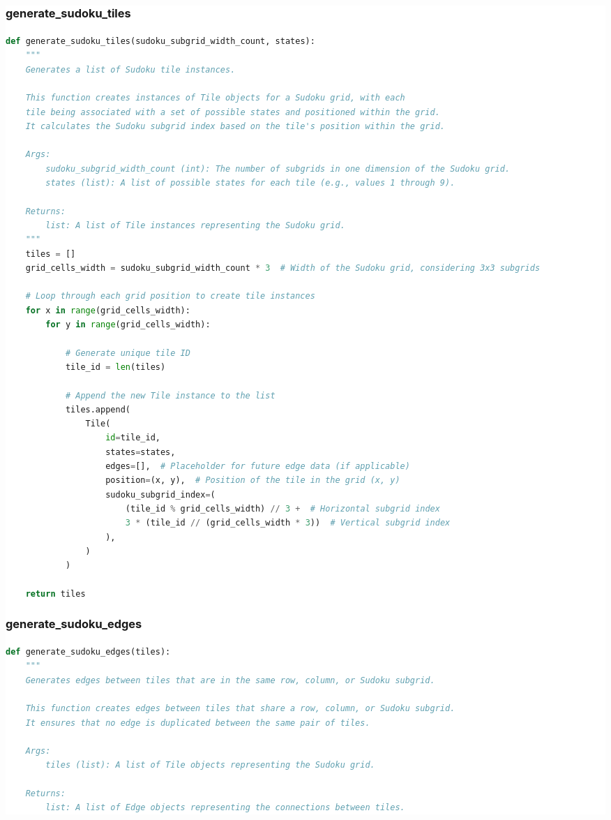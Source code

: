 ```python
```

### generate_sudoku_tiles
```python
def generate_sudoku_tiles(sudoku_subgrid_width_count, states):
    """
    Generates a list of Sudoku tile instances.

    This function creates instances of Tile objects for a Sudoku grid, with each
    tile being associated with a set of possible states and positioned within the grid. 
    It calculates the Sudoku subgrid index based on the tile's position within the grid.

    Args:
        sudoku_subgrid_width_count (int): The number of subgrids in one dimension of the Sudoku grid.
        states (list): A list of possible states for each tile (e.g., values 1 through 9).

    Returns:
        list: A list of Tile instances representing the Sudoku grid.
    """
    tiles = []
    grid_cells_width = sudoku_subgrid_width_count * 3  # Width of the Sudoku grid, considering 3x3 subgrids

    # Loop through each grid position to create tile instances
    for x in range(grid_cells_width):
        for y in range(grid_cells_width):
            
            # Generate unique tile ID
            tile_id = len(tiles)

            # Append the new Tile instance to the list
            tiles.append(
                Tile(
                    id=tile_id,
                    states=states,
                    edges=[],  # Placeholder for future edge data (if applicable)
                    position=(x, y),  # Position of the tile in the grid (x, y)
                    sudoku_subgrid_index=(
                        (tile_id % grid_cells_width) // 3 +  # Horizontal subgrid index
                        3 * (tile_id // (grid_cells_width * 3))  # Vertical subgrid index
                    ),
                )
            )

    return tiles
```

### generate_sudoku_edges

```python
def generate_sudoku_edges(tiles):
    """
    Generates edges between tiles that are in the same row, column, or Sudoku subgrid.

    This function creates edges between tiles that share a row, column, or Sudoku subgrid.
    It ensures that no edge is duplicated between the same pair of tiles.

    Args:
        tiles (list): A list of Tile objects representing the Sudoku grid.

    Returns:
        list: A list of Edge objects representing the connections between tiles.
```